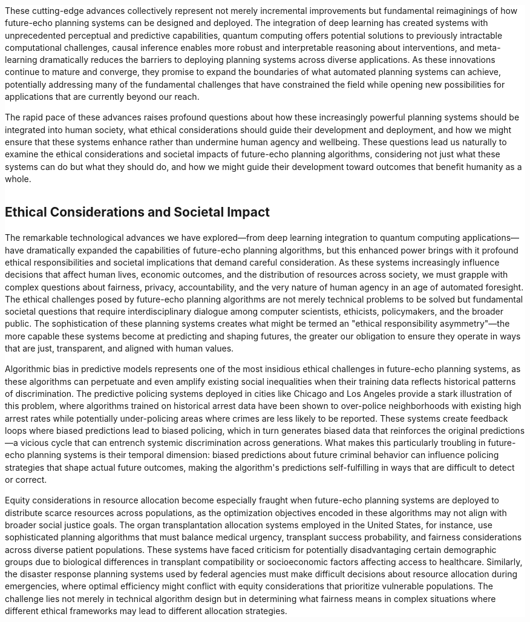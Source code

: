These cutting-edge advances collectively represent not merely incremental improvements but fundamental reimaginings of how future-echo planning systems can be designed and deployed. The integration of deep learning has created systems with unprecedented perceptual and predictive capabilities, quantum computing offers potential solutions to previously intractable computational challenges, causal inference enables more robust and interpretable reasoning about interventions, and meta-learning dramatically reduces the barriers to deploying planning systems across diverse applications. As these innovations continue to mature and converge, they promise to expand the boundaries of what automated planning systems can achieve, potentially addressing many of the fundamental challenges that have constrained the field while opening new possibilities for applications that are currently beyond our reach.

The rapid pace of these advances raises profound questions about how these increasingly powerful planning systems should be integrated into human society, what ethical considerations should guide their development and deployment, and how we might ensure that these systems enhance rather than undermine human agency and wellbeing. These questions lead us naturally to examine the ethical considerations and societal impacts of future-echo planning algorithms, considering not just what these systems can do but what they should do, and how we might guide their development toward outcomes that benefit humanity as a whole.

## Ethical Considerations and Societal Impact

The remarkable technological advances we have explored—from deep learning integration to quantum computing applications—have dramatically expanded the capabilities of future-echo planning algorithms, but this enhanced power brings with it profound ethical responsibilities and societal implications that demand careful consideration. As these systems increasingly influence decisions that affect human lives, economic outcomes, and the distribution of resources across society, we must grapple with complex questions about fairness, privacy, accountability, and the very nature of human agency in an age of automated foresight. The ethical challenges posed by future-echo planning algorithms are not merely technical problems to be solved but fundamental societal questions that require interdisciplinary dialogue among computer scientists, ethicists, policymakers, and the broader public. The sophistication of these planning systems creates what might be termed an "ethical responsibility asymmetry"—the more capable these systems become at predicting and shaping futures, the greater our obligation to ensure they operate in ways that are just, transparent, and aligned with human values.

Algorithmic bias in predictive models represents one of the most insidious ethical challenges in future-echo planning systems, as these algorithms can perpetuate and even amplify existing social inequalities when their training data reflects historical patterns of discrimination. The predictive policing systems deployed in cities like Chicago and Los Angeles provide a stark illustration of this problem, where algorithms trained on historical arrest data have been shown to over-police neighborhoods with existing high arrest rates while potentially under-policing areas where crimes are less likely to be reported. These systems create feedback loops where biased predictions lead to biased policing, which in turn generates biased data that reinforces the original predictions—a vicious cycle that can entrench systemic discrimination across generations. What makes this particularly troubling in future-echo planning systems is their temporal dimension: biased predictions about future criminal behavior can influence policing strategies that shape actual future outcomes, making the algorithm's predictions self-fulfilling in ways that are difficult to detect or correct.

Equity considerations in resource allocation become especially fraught when future-echo planning systems are deployed to distribute scarce resources across populations, as the optimization objectives encoded in these algorithms may not align with broader social justice goals. The organ transplantation allocation systems employed in the United States, for instance, use sophisticated planning algorithms that must balance medical urgency, transplant success probability, and fairness considerations across diverse patient populations. These systems have faced criticism for potentially disadvantaging certain demographic groups due to biological differences in transplant compatibility or socioeconomic factors affecting access to healthcare. Similarly, the disaster response planning systems used by federal agencies must make difficult decisions about resource allocation during emergencies, where optimal efficiency might conflict with equity considerations that prioritize vulnerable populations. The challenge lies not merely in technical algorithm design but in determining what fairness means in complex situations where different ethical frameworks may lead to different allocation strategies.
